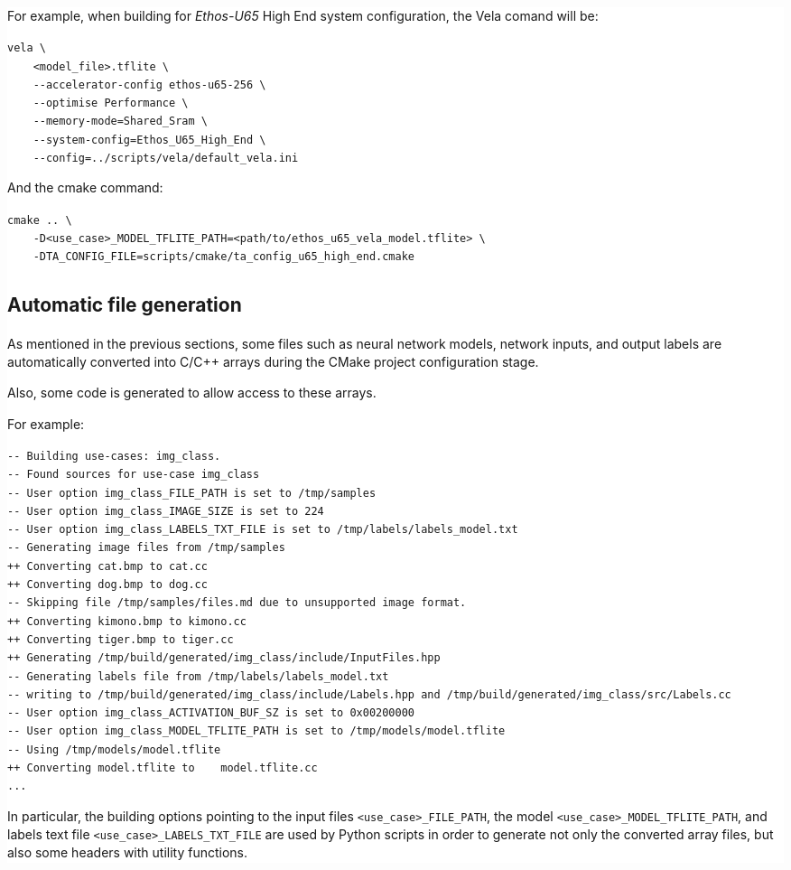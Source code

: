 For example, when building for *Ethos-U65* High End system configuration, the Vela comand will be:

```commandline
vela \
    <model_file>.tflite \
    --accelerator-config ethos-u65-256 \
    --optimise Performance \
    --memory-mode=Shared_Sram \
    --system-config=Ethos_U65_High_End \
    --config=../scripts/vela/default_vela.ini
```

And the cmake command:

```commandline
cmake .. \
    -D<use_case>_MODEL_TFLITE_PATH=<path/to/ethos_u65_vela_model.tflite> \
    -DTA_CONFIG_FILE=scripts/cmake/ta_config_u65_high_end.cmake
```

## Automatic file generation

As mentioned in the previous sections, some files such as neural network models, network inputs, and output labels are
automatically converted into C/C++ arrays during the CMake project configuration stage.

Also, some code is generated to allow access to these arrays.

For example:

```log
-- Building use-cases: img_class.
-- Found sources for use-case img_class
-- User option img_class_FILE_PATH is set to /tmp/samples
-- User option img_class_IMAGE_SIZE is set to 224
-- User option img_class_LABELS_TXT_FILE is set to /tmp/labels/labels_model.txt
-- Generating image files from /tmp/samples
++ Converting cat.bmp to cat.cc
++ Converting dog.bmp to dog.cc
-- Skipping file /tmp/samples/files.md due to unsupported image format.
++ Converting kimono.bmp to kimono.cc
++ Converting tiger.bmp to tiger.cc
++ Generating /tmp/build/generated/img_class/include/InputFiles.hpp
-- Generating labels file from /tmp/labels/labels_model.txt
-- writing to /tmp/build/generated/img_class/include/Labels.hpp and /tmp/build/generated/img_class/src/Labels.cc
-- User option img_class_ACTIVATION_BUF_SZ is set to 0x00200000
-- User option img_class_MODEL_TFLITE_PATH is set to /tmp/models/model.tflite
-- Using /tmp/models/model.tflite
++ Converting model.tflite to    model.tflite.cc
...
```

In particular, the building options pointing to the input files `<use_case>_FILE_PATH`, the model
`<use_case>_MODEL_TFLITE_PATH`, and labels text file `<use_case>_LABELS_TXT_FILE` are used by Python scripts in order to
generate not only the converted array files, but also some headers with utility functions.
